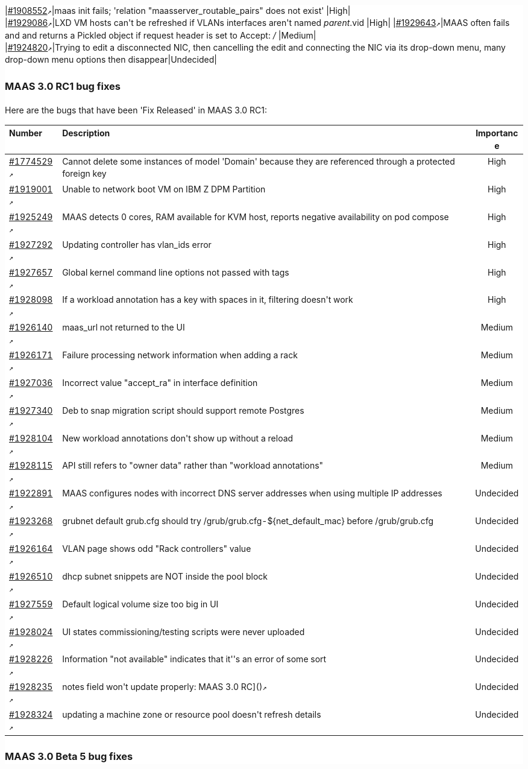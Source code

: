 |[#1908552](https://bugs.launchpad.net/bugs/1908552)`↗`|maas init fails; 'relation "maasserver_routable_pairs" does not exist'  |High|  
|[#1929086](https://bugs.launchpad.net/bugs/1929086)`↗`|LXD VM hosts can't be refreshed if VLANs interfaces aren't named $parent.$vid  |High| 
|[#1929643](https://bugs.launchpad.net/bugs/1929643)`↗`|MAAS often fails and and returns a Pickled object if request header is set to Accept: */*  |Medium|  
|[#1924820](https://bugs.launchpad.net/bugs/1924820)`↗`|Trying to edit a disconnected NIC, then cancelling the edit and connecting the NIC via its drop-down menu, many drop-down menu options then disappear|Undecided| 
<h3 id="heading--maas-3-rc-1-bug-fixes">MAAS 3.0 RC1 bug fixes</h3>

Here are the bugs that have been 'Fix Released' in MAAS 3.0 RC1:

| Number | Description |Importance|
|:-----|:-----|:-----:|
[#1774529](https://bugs.launchpad.net/bugs/1774529)`↗`|Cannot delete some instances of model 'Domain' because they are referenced through a protected foreign key|High|
[#1919001](https://bugs.launchpad.net/bugs/1919001)`↗`|Unable to network boot VM on IBM Z DPM Partition|High|
[#1925249](https://bugs.launchpad.net/bugs/1925249)`↗`|MAAS detects 0 cores, RAM available for KVM host, reports negative availability on pod compose|High|
[#1927292](https://bugs.launchpad.net/bugs/1927292)`↗`|Updating controller has vlan_ids error|High|
[#1927657](https://bugs.launchpad.net/bugs/1927657)`↗`|Global kernel command line options not passed with tags|High|
[#1928098](https://bugs.launchpad.net/bugs/1928098)`↗`|If a workload annotation has a key with spaces in it, filtering doesn't work|High|
[#1926140](https://bugs.launchpad.net/bugs/1926140)`↗`|maas_url not returned to the UI|Medium|
[#1926171](https://bugs.launchpad.net/bugs/1926171)`↗`|Failure processing network information when adding a rack|Medium|
[#1927036](https://bugs.launchpad.net/bugs/1927036)`↗`|Incorrect value "accept_ra" in interface definition|Medium|
[#1927340](https://bugs.launchpad.net/bugs/1927340)`↗`|Deb to snap migration script should support remote Postgres|Medium|
[#1928104](https://bugs.launchpad.net/bugs/1928104)`↗`|New workload annotations don't show up without a reload|Medium|
[#1928115](https://bugs.launchpad.net/bugs/1928115)`↗`|API still refers to "owner data" rather than "workload annotations"|Medium|
[#1922891](https://bugs.launchpad.net/bugs/1922891)`↗`|MAAS configures nodes with incorrect DNS server addresses when using multiple IP addresses|Undecided|
[#1923268](https://bugs.launchpad.net/bugs/1923268)`↗`|grubnet default grub.cfg should try /grub/grub.cfg-${net_default_mac} before /grub/grub.cfg|Undecided|
[#1926164](https://bugs.launchpad.net/bugs/1926164)`↗`|VLAN page shows odd "Rack controllers" value|Undecided|
[#1926510](https://bugs.launchpad.net/bugs/1926510)`↗`|dhcp subnet snippets are NOT inside the pool block|Undecided|
[#1927559](https://bugs.launchpad.net/bugs/1927559)`↗`|Default logical volume size too big in UI|Undecided|
[#1928024](https://bugs.launchpad.net/bugs/1928024)`↗`|UI states commissioning/testing scripts were never uploaded|Undecided|
[#1928226](https://bugs.launchpad.net/bugs/1928226)`↗`|Information "not available" indicates that it''s an error of some sort|Undecided|
[#1928235](https://bugs.launchpad.net/bugs/1928235)`↗`|notes field won't update properly: MAAS 3.0 RC]()`↗`|Undecided|
[#1928324](https://bugs.launchpad.net/bugs/1928324)`↗`|updating a machine zone or resource pool doesn't refresh details|Undecided|
<h3 id="heading--maas-3-beta-5-bug-fixes">MAAS 3.0 Beta 5 bug fixes</h3>
